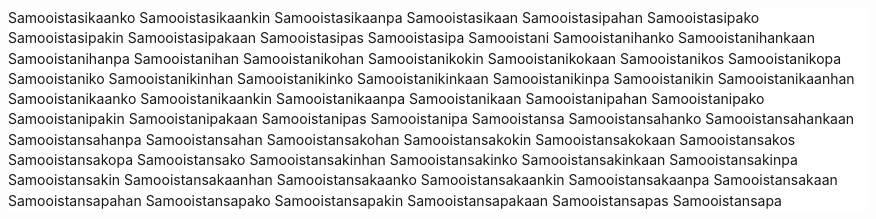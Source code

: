 Samooistasikaanko
Samooistasikaankin
Samooistasikaanpa
Samooistasikaan
Samooistasipahan
Samooistasipako
Samooistasipakin
Samooistasipakaan
Samooistasipas
Samooistasipa
Samooistani
Samooistanihanko
Samooistanihankaan
Samooistanihanpa
Samooistanihan
Samooistanikohan
Samooistanikokin
Samooistanikokaan
Samooistanikos
Samooistanikopa
Samooistaniko
Samooistanikinhan
Samooistanikinko
Samooistanikinkaan
Samooistanikinpa
Samooistanikin
Samooistanikaanhan
Samooistanikaanko
Samooistanikaankin
Samooistanikaanpa
Samooistanikaan
Samooistanipahan
Samooistanipako
Samooistanipakin
Samooistanipakaan
Samooistanipas
Samooistanipa
Samooistansa
Samooistansahanko
Samooistansahankaan
Samooistansahanpa
Samooistansahan
Samooistansakohan
Samooistansakokin
Samooistansakokaan
Samooistansakos
Samooistansakopa
Samooistansako
Samooistansakinhan
Samooistansakinko
Samooistansakinkaan
Samooistansakinpa
Samooistansakin
Samooistansakaanhan
Samooistansakaanko
Samooistansakaankin
Samooistansakaanpa
Samooistansakaan
Samooistansapahan
Samooistansapako
Samooistansapakin
Samooistansapakaan
Samooistansapas
Samooistansapa